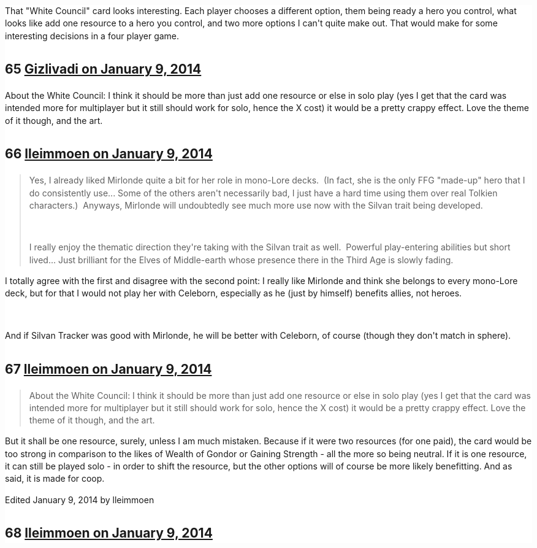 That "White Council" card looks interesting. Each player chooses a different option, them being ready a hero you control, what looks like add one resource to a hero you control, and two more options I can't quite make out. That would make for some interesting decisions in a four player game.

## 65 [Gizlivadi on January 9, 2014](https://community.fantasyflightgames.com/topic/96476-another-new-preview/?do=findComment&comment=949654)

About the White Council: I think it should be more than just add one resource or else in solo play (yes I get that the card was intended more for multiplayer but it still should work for solo, hence the X cost) it would be a pretty crappy effect. Love the theme of it though, and the art.

## 66 [lleimmoen on January 9, 2014](https://community.fantasyflightgames.com/topic/96476-another-new-preview/?do=findComment&comment=949655)

> Yes, I already liked Mirlonde quite a bit for her role in mono-Lore decks.  (In fact, she is the only FFG "made-up" hero that I do consistently use... Some of the others aren't necessarily bad, I just have a hard time using them over real Tolkien characters.)  Anyways, Mirlonde will undoubtedly see much more use now with the Silvan trait being developed.  
> 
>  
> 
> I really enjoy the thematic direction they're taking with the Silvan trait as well.  Powerful play-entering abilities but short lived... Just brilliant for the Elves of Middle-earth whose presence there in the Third Age is slowly fading.   

I totally agree with the first and disagree with the second point: I really like Mirlonde and think she belongs to every mono-Lore deck, but for that I would not play her with Celeborn, especially as he (just by himself) benefits allies, not heroes.

 

And if Silvan Tracker was good with Mirlonde, he will be better with Celeborn, of course (though they don't match in sphere).

## 67 [lleimmoen on January 9, 2014](https://community.fantasyflightgames.com/topic/96476-another-new-preview/?do=findComment&comment=949657)

> About the White Council: I think it should be more than just add one resource or else in solo play (yes I get that the card was intended more for multiplayer but it still should work for solo, hence the X cost) it would be a pretty crappy effect. Love the theme of it though, and the art.

But it shall be one resource, surely, unless I am much mistaken. Because if it were two resources (for one paid), the card would be too strong in comparison to the likes of Wealth of Gondor or Gaining Strength - all the more so being neutral. If it is one resource, it can still be played solo - in order to shift the resource, but the other options will of course be more likely benefitting. And as said, it is made for coop.

Edited January 9, 2014 by lleimmoen

## 68 [lleimmoen on January 9, 2014](https://community.fantasyflightgames.com/topic/96476-another-new-preview/?do=findComment&comment=949660)
